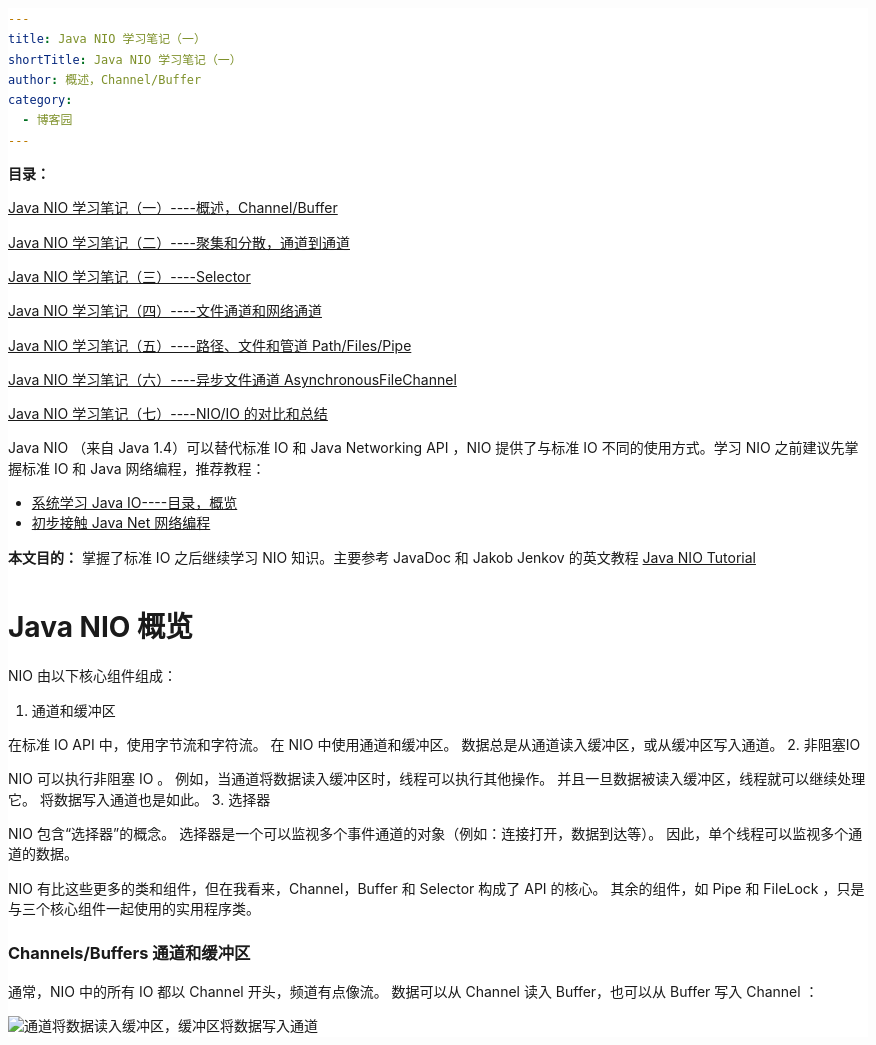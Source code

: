 ```yaml
---
title: Java NIO 学习笔记（一）
shortTitle: Java NIO 学习笔记（一）
author: 概述，Channel/Buffer
category:
  - 博客园
---
```


**目录：**

[Java NIO 学习笔记（一）----概述，Channel/Buffer](https://www.cnblogs.com/czwbig/p/10035631.html)

[Java NIO 学习笔记（二）----聚集和分散，通道到通道](https://www.cnblogs.com/czwbig/p/10040349.html)

[Java NIO 学习笔记（三）----Selector](https://www.cnblogs.com/czwbig/p/10043421.html)

[Java NIO 学习笔记（四）----文件通道和网络通道](https://www.cnblogs.com/czwbig/p/10046987.html)

[Java NIO 学习笔记（五）----路径、文件和管道 Path/Files/Pipe](https://www.cnblogs.com/czwbig/p/10056126.html)

[Java NIO 学习笔记（六）----异步文件通道 AsynchronousFileChannel](https://www.cnblogs.com/czwbig/p/10056131.html)

[Java NIO 学习笔记（七）----NIO/IO 的对比和总结](https://www.cnblogs.com/czwbig/p/10056804.html)

Java NIO （来自 Java 1.4）可以替代标准 IO 和 Java Networking API ，NIO 提供了与标准 IO 不同的使用方式。学习 NIO 之前建议先掌握标准 IO 和 Java 网络编程，推荐教程：

*   [系统学习 Java IO----目录，概览](https://www.cnblogs.com/czwbig/p/10007201.html)
*   [初步接触 Java Net 网络编程](https://www.cnblogs.com/czwbig/p/10018118.html)

**本文目的：** 掌握了标准 IO 之后继续学习 NIO 知识。主要参考 JavaDoc 和 Jakob Jenkov 的英文教程 [Java NIO Tutorial](http://tutorials.jenkov.com/java-nio/index.html)

# Java NIO 概览

NIO 由以下核心组件组成：

1.  通道和缓冲区

在标准 IO API 中，使用字节流和字符流。 在 NIO 中使用通道和缓冲区。 数据总是从通道读入缓冲区，或从缓冲区写入通道。
2.  非阻塞IO

NIO 可以执行非阻塞 IO 。 例如，当通道将数据读入缓冲区时，线程可以执行其他操作。 并且一旦数据被读入缓冲区，线程就可以继续处理它。 将数据写入通道也是如此。
3.  选择器

NIO 包含“选择器”的概念。 选择器是一个可以监视多个事件通道的对象（例如：连接打开，数据到达等）。 因此，单个线程可以监视多个通道的数据。

NIO 有比这些更多的类和组件，但在我看来，Channel，Buffer 和 Selector 构成了 API 的核心。 其余的组件，如 Pipe 和 FileLock ，只是与三个核心组件一起使用的实用程序类。

### Channels/Buffers 通道和缓冲区

通常，NIO 中的所有 IO 都以 Channel 开头，频道有点像流。 数据可以从 Channel 读入 Buffer，也可以从 Buffer 写入 Channel ：

![通道将数据读入缓冲区，缓冲区将数据写入通道](//upload-images.jianshu.io/upload_images/14923529-b3432ef114d32991.png?imageMogr2/auto-orient/strip%7CimageView2/2/w/1240)
